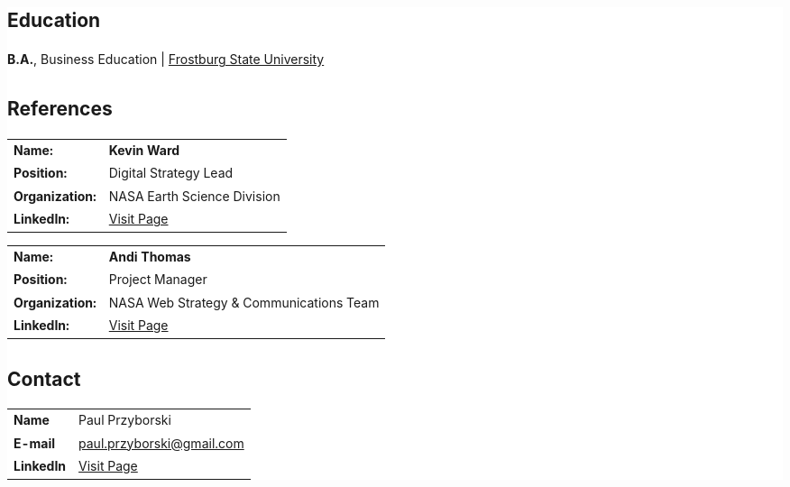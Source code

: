 ## Education
**B.A.**, Business Education | <a href="https://www.frostburg.edu/" target="_blank">Frostburg State University</a>

## References

|                   |                                                                                     |
|:------------------|:------------------------------------------------------------------------------------|
| **Name:**         | **Kevin Ward**                                                                      |
| **Position:**     | Digital Strategy Lead                                                               |
| **Organization:** | NASA Earth Science Division                                                         |
| **LinkedIn:**     | <a href="https://www.linkedin.com/in/kevinalanward/" target="_blank">Visit Page</a> |

|                   |                                                                                                       |
|:------------------|:------------------------------------------------------------------------------------------------------|
| **Name:**         | **Andi Thomas**                                                                                       |
| **Position:**     | Project Manager                                                                                       |
| **Organization:** | NASA Web Strategy & Communications Team                                                               |
| **LinkedIn:**     | <a href="https://www.linkedin.com/in/andi-brinn-thomas-earth-science/" target="_blank">Visit Page</a> |


## Contact

|              |                                                                                       |
|:-------------|:--------------------------------------------------------------------------------------|
| **Name**     | Paul Przyborski                                                                       |
| **E-mail**   | <a href="mailto:paul.przyborski@gmail.com">paul.przyborski@gmail.com</a>              |
| **LinkedIn** | <a href="https://www.linkedin.com/in/paul-przyborski/" target="_blank">Visit Page</a> | 